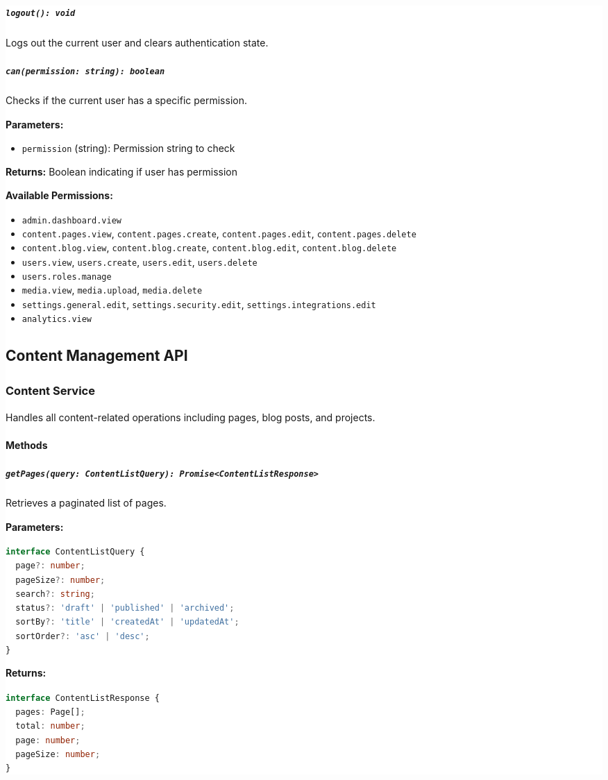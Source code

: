 ##### `logout(): void`
Logs out the current user and clears authentication state.

##### `can(permission: string): boolean`
Checks if the current user has a specific permission.

**Parameters:**
- `permission` (string): Permission string to check

**Returns:** Boolean indicating if user has permission

**Available Permissions:**
- `admin.dashboard.view`
- `content.pages.view`, `content.pages.create`, `content.pages.edit`, `content.pages.delete`
- `content.blog.view`, `content.blog.create`, `content.blog.edit`, `content.blog.delete`
- `users.view`, `users.create`, `users.edit`, `users.delete`
- `users.roles.manage`
- `media.view`, `media.upload`, `media.delete`
- `settings.general.edit`, `settings.security.edit`, `settings.integrations.edit`
- `analytics.view`

## Content Management API

### Content Service

Handles all content-related operations including pages, blog posts, and projects.

#### Methods

##### `getPages(query: ContentListQuery): Promise<ContentListResponse>`
Retrieves a paginated list of pages.

**Parameters:**
```typescript
interface ContentListQuery {
  page?: number;
  pageSize?: number;
  search?: string;
  status?: 'draft' | 'published' | 'archived';
  sortBy?: 'title' | 'createdAt' | 'updatedAt';
  sortOrder?: 'asc' | 'desc';
}
```

**Returns:**
```typescript
interface ContentListResponse {
  pages: Page[];
  total: number;
  page: number;
  pageSize: number;
}
```

